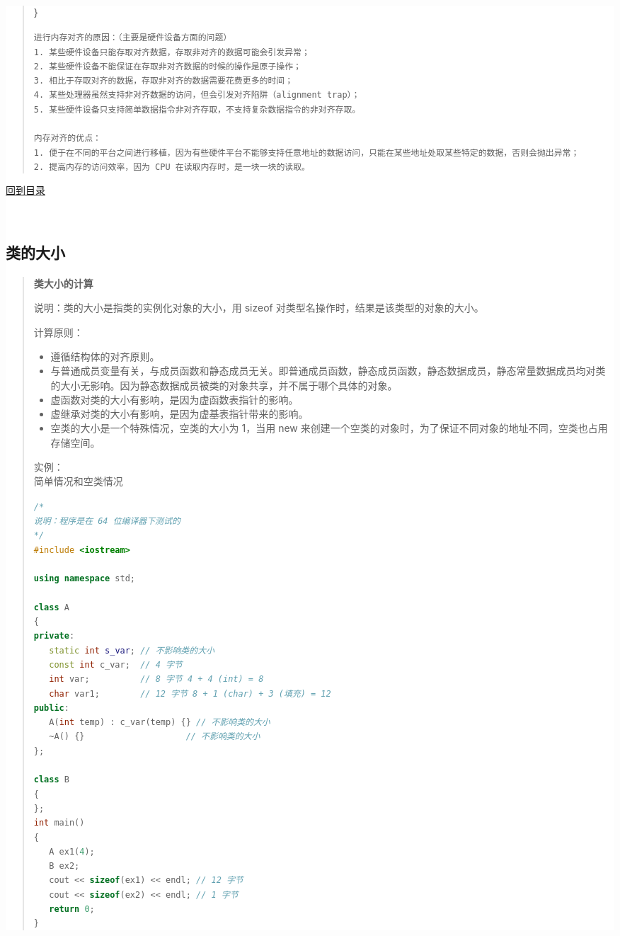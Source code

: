 >}
> ```
> 进行内存对齐的原因：（主要是硬件设备方面的问题）
> 1. 某些硬件设备只能存取对齐数据，存取非对齐的数据可能会引发异常；
> 2. 某些硬件设备不能保证在存取非对齐数据的时候的操作是原子操作；
> 3. 相比于存取对齐的数据，存取非对齐的数据需要花费更多的时间；
> 4. 某些处理器虽然支持非对齐数据的访问，但会引发对齐陷阱（alignment trap）；
> 5. 某些硬件设备只支持简单数据指令非对齐存取，不支持复杂数据指令的非对齐存取。
>
> 内存对齐的优点：
> 1. 便于在不同的平台之间进行移植，因为有些硬件平台不能够支持任意地址的数据访问，只能在某些地址处取某些特定的数据，否则会抛出异常；
> 2. 提高内存的访问效率，因为 CPU 在读取内存时，是一块一块的读取。


[回到目录](#head)<br>


<div id="class"></div><br>

## 类的大小
> **类大小的计算**
>
> 说明：类的大小是指类的实例化对象的大小，用 sizeof 对类型名操作时，结果是该类型的对象的大小。
>
> 计算原则：
> * 遵循结构体的对齐原则。
> * 与普通成员变量有关，与成员函数和静态成员无关。即普通成员函数，静态成员函数，静态数据成员，静态常量数据成员均对类的大小无影响。因为静态数据成员被类的对象共享，并不属于哪个具体的对象。
> * 虚函数对类的大小有影响，是因为虚函数表指针的影响。
> * 虚继承对类的大小有影响，是因为虚基表指针带来的影响。
> * 空类的大小是一个特殊情况，空类的大小为 1，当用 new 来创建一个空类的对象时，为了保证不同对象的地址不同，空类也占用存储空间。
>
> 实例：<br>
> 简单情况和空类情况
>```C++
>/*
>说明：程序是在 64 位编译器下测试的
>*/
>#include <iostream>
>
>using namespace std;
>
>class A
>{
>private:
>    static int s_var; // 不影响类的大小
>    const int c_var;  // 4 字节
>    int var;          // 8 字节 4 + 4 (int) = 8
>    char var1;        // 12 字节 8 + 1 (char) + 3 (填充) = 12
>public:
>    A(int temp) : c_var(temp) {} // 不影响类的大小
>    ~A() {}                    // 不影响类的大小
>};
>
>class B
>{
>};
>int main()
>{
>    A ex1(4);
>    B ex2;
>    cout << sizeof(ex1) << endl; // 12 字节
>    cout << sizeof(ex2) << endl; // 1 字节
>    return 0;
>}
>```